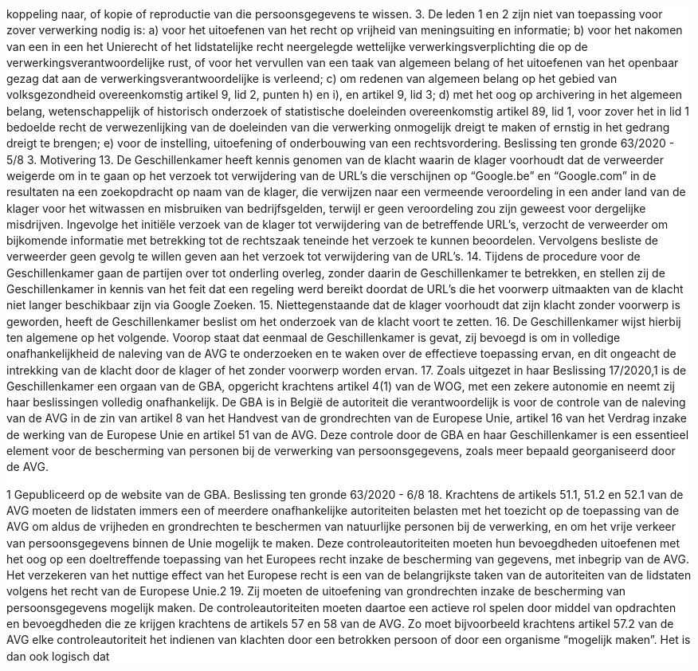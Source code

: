 koppeling naar, of kopie of reproductie van die persoonsgegevens te wissen.
3. De leden 1 en 2 zijn niet van toepassing voor zover verwerking nodig is:
a) voor het uitoefenen van het recht op vrijheid van meningsuiting en informatie;
b) voor het nakomen van een in een het Unierecht of het lidstatelijke recht neergelegde wettelijke
verwerkingsverplichting die op de verwerkingsverantwoordelijke rust, of voor het vervullen van een
taak van algemeen belang of het uitoefenen van het openbaar gezag dat aan de
verwerkingsverantwoordelijke is verleend;
c) om redenen van algemeen belang op het gebied van volksgezondheid overeenkomstig artikel 9, lid
2, punten h) en i), en artikel 9, lid 3;
d) met het oog op archivering in het algemeen belang, wetenschappelijk of historisch onderzoek of
statistische doeleinden overeenkomstig artikel 89, lid 1, voor zover het in lid 1 bedoelde recht de
verwezenlijking van de doeleinden van die verwerking onmogelijk dreigt te maken of ernstig in het
gedrang dreigt te brengen;
e) voor de instelling, uitoefening of onderbouwing van een rechtsvordering.
Beslissing ten gronde 63/2020 - 5/8
3. Motivering
13. De Geschillenkamer heeft kennis genomen van de klacht waarin de klager voorhoudt dat de
verweerder weigerde om in te gaan op het verzoek tot verwijdering van de URL’s die verschijnen
op “Google.be” en “Google.com” in de resultaten na een zoekopdracht op naam van de klager, die
verwijzen naar een vermeende veroordeling in een ander land van de klager voor het witwassen
en misbruiken van bedrijfsgelden, terwijl er geen veroordeling zou zijn geweest voor dergelijke
misdrijven. Ingevolge het initiële verzoek van de klager tot verwijdering van de betreffende URL’s,
verzocht de verweerder om bijkomende informatie met betrekking tot de rechtszaak teneinde het
verzoek te kunnen beoordelen. Vervolgens besliste de verweerder geen gevolg te willen geven aan
het verzoek tot verwijdering van de URL’s.
14. Tijdens de procedure voor de Geschillenkamer gaan de partijen over tot onderling overleg, zonder
daarin de Geschillenkamer te betrekken, en stellen zij de Geschillenkamer in kennis van het feit dat
een regeling werd bereikt doordat de URL’s die het voorwerp uitmaakten van de klacht niet langer
beschikbaar zijn via Google Zoeken.
15. Niettegenstaande dat de klager voorhoudt dat zijn klacht zonder voorwerp is geworden, heeft de
Geschillenkamer beslist om het onderzoek van de klacht voort te zetten.
16. De Geschillenkamer wijst hierbij ten algemene op het volgende.
Voorop staat dat eenmaal de Geschillenkamer is gevat, zij bevoegd is om in volledige
onafhankelijkheid de naleving van de AVG te onderzoeken en te waken over de effectieve
toepassing ervan, en dit ongeacht de intrekking van de klacht door de klager of het zonder
voorwerp worden ervan.
17. Zoals uitgezet in haar Beslissing 17/2020,1
is de Geschillenkamer een orgaan van de GBA, opgericht
krachtens artikel 4(1) van de WOG, met een zekere autonomie en neemt zij haar beslissingen
volledig onafhankelijk. De GBA is in België de autoriteit die verantwoordelijk is voor de controle van
de naleving van de AVG in de zin van artikel 8 van het Handvest van de grondrechten van de
Europese Unie, artikel 16 van het Verdrag inzake de werking van de Europese Unie en artikel 51
van de AVG. Deze controle door de GBA en haar Geschillenkamer is een essentieel element voor
de bescherming van personen bij de verwerking van persoonsgegevens, zoals meer bepaald
georganiseerd door de AVG.

1 Gepubliceerd op de website van de GBA.
Beslissing ten gronde 63/2020 - 6/8
18. Krachtens de artikels 51.1, 51.2 en 52.1 van de AVG moeten de lidstaten immers een of meerdere
onafhankelijke autoriteiten belasten met het toezicht op de toepassing van de AVG om aldus de
vrijheden en grondrechten te beschermen van natuurlijke personen bij de verwerking, en om het
vrije verkeer van persoonsgegevens binnen de Unie mogelijk te maken. Deze controleautoriteiten
moeten hun bevoegdheden uitoefenen met het oog op een doeltreffende toepassing van het
Europees recht inzake de bescherming van gegevens, met inbegrip van de AVG. Het verzekeren
van het nuttige effect van het Europese recht is een van de belangrijkste taken van de autoriteiten
van de lidstaten volgens het recht van de Europese Unie.2
19. Zij moeten de uitoefening van grondrechten inzake de bescherming van persoonsgegevens
mogelijk maken. De controleautoriteiten moeten daartoe een actieve rol spelen door middel van
opdrachten en bevoegdheden die ze krijgen krachtens de artikels 57 en 58 van de AVG. Zo moet
bijvoorbeeld krachtens artikel 57.2 van de AVG elke controleautoriteit het indienen van klachten
door een betrokken persoon of door een organisme “mogelijk maken”. Het is dan ook logisch dat